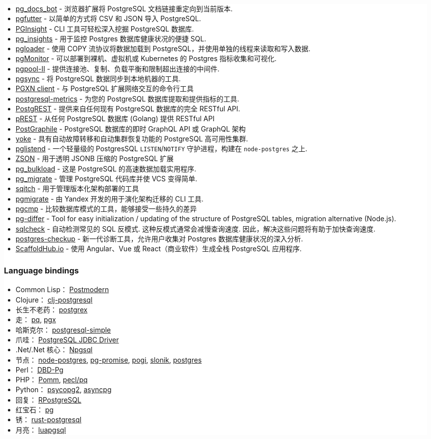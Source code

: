 * [pg_docs_bot](https://github.com/mchristofides/pg_docs_bot/) - 浏览器扩展将 PostgreSQL 文档链接重定向到当前版本.
* [pgfutter](https://github.com/lukasmartinelli/pgfutter) - 以简单的方式将 CSV 和 JSON 导入 PostgreSQL.
* [PGInsight](http://pginsight.io/) - CLI 工具可轻松深入挖掘 PostgreSQL 数据库.
* [pg_insights](https://github.com/lob/pg_insights) - 用于监控 Postgres 数据库健康状况的便捷 SQL.
* [pgloader](https://github.com/dimitri/pgloader) - 使用 COPY 流协议将数据加载到 PostgreSQL，并使用单独的线程来读取和写入数据.
* [pgMonitor](https://github.com/CrunchyData/pgmonitor) - 可以部署到裸机、虚拟机或 Kubernetes 的 Postgres 指标收集和可视化.
* [pgpool-II](https://www.pgpool.net/mediawiki/index.php/Main_Page) - 提供连接池、复制、负载平衡和限制超出连接的中间件.
* [pgsync](https://github.com/ankane/pgsync) - 将 PostgreSQL 数据同步到本地机器的工具.
* [PGXN client](https://github.com/pgxn/pgxnclient) - 与 PostgreSQL 扩展网络交互的命令行工具
* [postgresql-metrics](https://github.com/spotify/postgresql-metrics) - 为您的 PostgreSQL 数据库提取和提供指标的工具.
* [PostgREST](https://github.com/PostgREST/postgrest) - 提供来自任何现有 PostgreSQL 数据库的完全 RESTful API.
* [pREST](https://github.com/prest/prest) - 从任何 PostgreSQL 数据库 (Golang) 提供 RESTful API
* [PostGraphile](https://github.com/graphile/postgraphile) - PostgreSQL 数据库的即时 GraphQL API 或 GraphQL 架构
* [yoke](https://github.com/nanopack/yoke) - 具有自动故障转移和自动集群恢复功能的 PostgreSQL 高可用性集群.
* [pglistend](https://github.com/kabirbaidhya/pglistend) - 一个轻量级的 PostgresSQL `LISTEN`/`NOTIFY` 守护进程，构建在 `node-postgres` 之上.
* [ZSON](https://github.com/postgrespro/zson) - 用于透明 JSONB 压缩的 PostgreSQL 扩展
* [pg_bulkload](http://ossc-db.github.io/pg_bulkload/index.html) - 这是 PostgreSQL 的高速数据加载实用程序.
* [pg_migrate](https://github.com/jwdeitch/pg_migrate) - 管理 PostgreSQL 代码库并使 VCS 变得简单.
* [sqitch](https://github.com/sqitchers/sqitch) - 用于管理版本化架构部署的工具
* [pgmigrate](https://github.com/yandex/pgmigrate) - 由 Yandex 开发的用于演化架构迁移的 CLI 工具.
* [pgcmp](https://github.com/cbbrowne/pgcmp) - 比较数据库模式的工具，能够接受一些持久的差异
* [pg-differ](https://github.com/multum/pg-differ) - Tool for easy initialization / updating of the structure of PostgreSQL tables, migration alternative (Node.js).
* [sqlcheck](https://github.com/jarulraj/sqlcheck)  - 自动检测常见的 SQL 反模式. 这种反模式通常会减慢查询速度. 因此，解决这些问题将有助于加快查询速度.
* [postgres-checkup](https://gitlab.com/postgres-ai/postgres-checkup) - 新一代诊断工具，允许用户收集对 Postgres 数据库健康状况的深入分析.
* [ScaffoldHub.io](https://scaffoldhub.io) - 使用 Angular、Vue 或 React（商业软件）生成全栈 PostgreSQL 应用程序. 

### Language bindings
* Common Lisp： [Postmodern](https://github.com/marijnh/Postmodern)
* Clojure： [clj-postgresql](https://github.com/remodoy/clj-postgresql)
* 长生不老药： [postgrex](https://github.com/elixir-ecto/postgrex)
* 走： [pq](https://github.com/lib/pq), [pgx](https://github.com/jackc/pgx)
* 哈斯克尔： [postgresql-simple](http://hackage.haskell.org/package/postgresql-simple)
* 爪哇： [PostgreSQL JDBC Driver](https://jdbc.postgresql.org/)
* .Net/.Net 核心： [Npgsql](https://github.com/npgsql/npgsql)
* 节点： [node-postgres](https://github.com/brianc/node-postgres), [pg-promise](https://github.com/vitaly-t/pg-promise), [pogi](https://github.com/holdfenytolvaj/pogi), [slonik](https://github.com/gajus/slonik), [postgres](https://github.com/porsager/postgres)
* Perl： [DBD-Pg](https://metacpan.org/pod/distribution/DBD-Pg/Pg.pm)
* PHP： [Pomm](http://www.pomm-project.org), [pecl/pq](https://github.com/m6w6/ext-pq)
* Python： [psycopg2](https://pypi.org/project/psycopg2/), [asyncpg](https://pypi.org/project/asyncpg/)
* 回复： [RPostgreSQL](https://github.com/tomoakin/RPostgreSQL)
* 红宝石： [pg](https://github.com/ged/ruby-pg)
* 锈： [rust-postgresql](https://github.com/sfackler/rust-postgres)
* 月亮： [luapgsql](https://github.com/arcapos/luapgsql)
